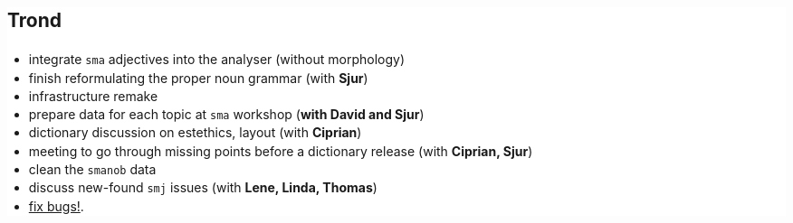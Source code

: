 ## Trond

* integrate `sma` adjectives into the analyser (without morphology)
* finish reformulating the proper noun grammar (with **Sjur**)
* infrastructure remake
* prepare data for each topic at `sma` workshop (**with David and Sjur**)
* dictionary discussion on estethics, layout (with **Ciprian**)
* meeting to go through missing points before a dictionary release
  (with **Ciprian, Sjur**)
* clean the `smanob` data
* discuss new-found `smj` issues (with **Lene, Linda, Thomas**)
* [fix bugs!](http://giellatekno.uit.no/bugzilla).
